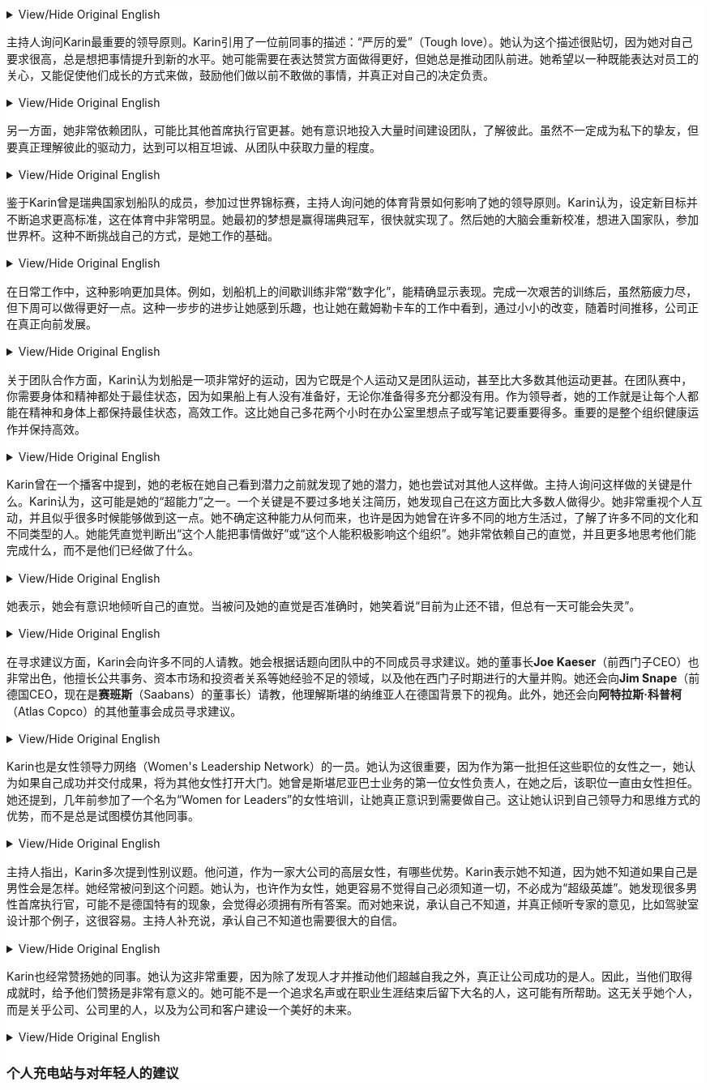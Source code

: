 <details><summary>View/Hide Original English</summary></details>

主持人询问Karin最重要的领导原则。Karin引用了一位前同事的描述：“严厉的爱”（Tough love）。她认为这个描述很贴切，因为她对自己要求很高，总是想把事情提升到新的水平。她可能需要在表达赞赏方面做得更好，但她总是推动团队前进。她希望以一种既能表达对员工的关心，又能促使他们成长的方式来做，鼓励他们做以前不敢做的事情，并真正对自己的决定负责。

<details><summary>View/Hide Original English</summary></details>

另一方面，她非常依赖团队，可能比其他首席执行官更甚。她有意识地投入大量时间建设团队，了解彼此。虽然不一定成为私下的挚友，但要真正理解彼此的驱动力，达到可以相互坦诚、从团队中获取力量的程度。

<details><summary>View/Hide Original English</summary></details>

鉴于Karin曾是瑞典国家划船队的成员，参加过世界锦标赛，主持人询问她的体育背景如何影响了她的领导原则。Karin认为，设定新目标并不断追求更高标准，这在体育中非常明显。她最初的梦想是赢得瑞典冠军，很快就实现了。然后她的大脑会重新校准，想进入国家队，参加世界杯。这种不断挑战自己的方式，是她工作的基础。

<details><summary>View/Hide Original English</summary></details>

在日常工作中，这种影响更加具体。例如，划船机上的间歇训练非常“数字化”，能精确显示表现。完成一次艰苦的训练后，虽然筋疲力尽，但下周可以做得更好一点。这种一步步的进步让她感到乐趣，也让她在戴姆勒卡车的工作中看到，通过小小的改变，随着时间推移，公司正在真正向前发展。

<details><summary>View/Hide Original English</summary></details>

关于团队合作方面，Karin认为划船是一项非常好的运动，因为它既是个人运动又是团队运动，甚至比大多数其他运动更甚。在团队赛中，你需要身体和精神都处于最佳状态，因为如果船上有人没有准备好，无论你准备得多充分都没有用。作为领导者，她的工作就是让每个人都能在精神和身体上都保持最佳状态，高效工作。这比她自己多花两个小时在办公室里想点子或写笔记要重要得多。重要的是整个组织健康运作并保持高效。

<details><summary>View/Hide Original English</summary></details>

Karin曾在一个播客中提到，她的老板在她自己看到潜力之前就发现了她的潜力，她也尝试对其他人这样做。主持人询问这样做的关键是什么。Karin认为，这可能是她的“超能力”之一。一个关键是不要过多地关注简历，她发现自己在这方面比大多数人做得少。她非常重视个人互动，并且似乎很多时候能够做到这一点。她不确定这种能力从何而来，也许是因为她曾在许多不同的地方生活过，了解了许多不同的文化和不同类型的人。她能凭直觉判断出“这个人能把事情做好”或“这个人能积极影响这个组织”。她非常依赖自己的直觉，并且更多地思考他们能完成什么，而不是他们已经做了什么。

<details><summary>View/Hide Original English</summary></details>

她表示，她会有意识地倾听自己的直觉。当被问及她的直觉是否准确时，她笑着说“目前为止还不错，但总有一天可能会失灵”。

<details><summary>View/Hide Original English</summary></details>

在寻求建议方面，Karin会向许多不同的人请教。她会根据话题向团队中的不同成员寻求建议。她的董事长**Joe Kaeser**（前西门子CEO）也非常出色，他擅长公共事务、资本市场和投资者关系等她经验不足的领域，以及他在西门子时期进行的大量并购。她还会向**Jim Snape**（前德国CEO，现在是**赛班斯**（Saabans）的董事长）请教，他理解斯堪的纳维亚人在德国背景下的视角。此外，她还会向**阿特拉斯·科普柯**（Atlas Copco）的其他董事会成员寻求建议。

<details><summary>View/Hide Original English</summary></details>

Karin也是女性领导力网络（Women's Leadership Network）的一员。她认为这很重要，因为作为第一批担任这些职位的女性之一，她认为如果自己成功并交付成果，将为其他女性打开大门。她曾是斯堪尼亚巴士业务的第一位女性负责人，在她之后，该职位一直由女性担任。她还提到，几年前参加了一个名为“Women for Leaders”的女性培训，让她真正意识到需要做自己。这让她认识到自己领导力和思维方式的优势，而不是总是试图模仿其他同事。

<details><summary>View/Hide Original English</summary></details>

主持人指出，Karin多次提到性别议题。他问道，作为一家大公司的高层女性，有哪些优势。Karin表示她不知道，因为她不知道如果自己是男性会是怎样。她经常被问到这个问题。她认为，也许作为女性，她更容易不觉得自己必须知道一切，不必成为“超级英雄”。她发现很多男性首席执行官，可能不是德国特有的现象，会觉得必须拥有所有答案。而对她来说，承认自己不知道，并真正倾听专家的意见，比如驾驶室设计那个例子，这很容易。主持人补充说，承认自己不知道也需要很大的自信。

<details><summary>View/Hide Original English</summary></details>

Karin也经常赞扬她的同事。她认为这非常重要，因为除了发现人才并推动他们超越自我之外，真正让公司成功的是人。因此，当他们取得成就时，给予他们赞扬是非常有意义的。她可能不是一个追求名声或在职业生涯结束后留下大名的人，这可能有所帮助。这无关乎她个人，而是关乎公司、公司里的人，以及为公司和客户建设一个美好的未来。

<details><summary>View/Hide Original English</summary></details>

### 个人充电站与对年轻人的建议
